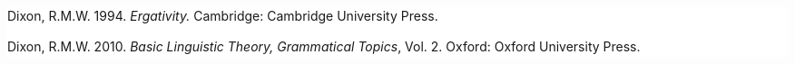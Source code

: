 <p><span class="font2">Dixon, R.M.W. 1994. </span><span class="font2" style="font-style:italic;">Ergativity.</span><span class="font2"> Cambridge: Cambridge University Press.</span></p>
<p><span class="font2">Dixon, R.M.W. 2010. </span><span class="font2" style="font-style:italic;">Basic Linguistic Theory, Grammatical Topics</span><span class="font2">, Vol. 2. Oxford: Oxford University Press.</span></p>